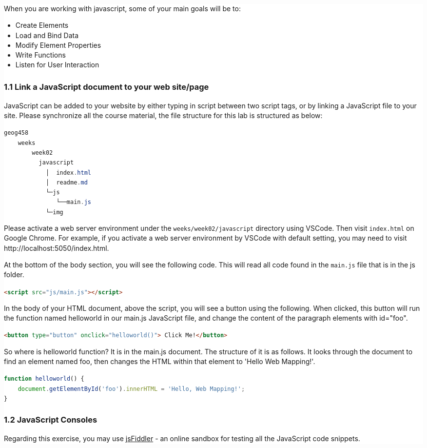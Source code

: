 When you are working with javascript, some of your main goals will be to:

- Create Elements
- Load and Bind Data
- Modify Element Properties
- Write Functions
- Listen for User Interaction

### 1.1 Link a JavaScript document to your web site/page

JavaScript can be added to your website by either typing in script between two script tags, or by linking a JavaScript file to your site. Please synchronize all the course material, the file structure for this lab is structured as below:
```powershell
geog458
    weeks
        week02
          javascript
            │  index.html
            │  readme.md
            └─js
               └──main.js
            └─img
```
Please activate a web server environment under the `weeks/week02/javascript` directory using VSCode.  Then visit `index.html` on Google Chrome. For example, if you activate a web server environment by VSCode with default setting, you may need to visit http://localhost:5050/index.html.

At the bottom of the body section, you will see the following code. This will read all code found in the `main.js` file that is in the js folder.

```html
<script src="js/main.js"></script>
```

In the body of your HTML document, above the script, you will see a button using the following. When clicked, this button will run the function named helloworld in our main.js JavaScript file, and change the content of the paragraph elements with id="foo".

```html
<button type="button" onclick="helloworld()"> Click Me!</button>
```

So where is helloworld function? It is in the main.js document. The structure of it is as follows. It looks through the document to find an element named foo, then changes the HTML within that element to 'Hello Web Mapping!'.

```js
function helloworld() {
    document.getElementById('foo').innerHTML = 'Hello, Web Mapping!';
}
```

### 1.2 JavaScript Consoles

Regarding this exercise, you may use [jsFiddler](https://jsfiddle.net/) - an online sandbox for testing all the JavaScript
code snippets.
